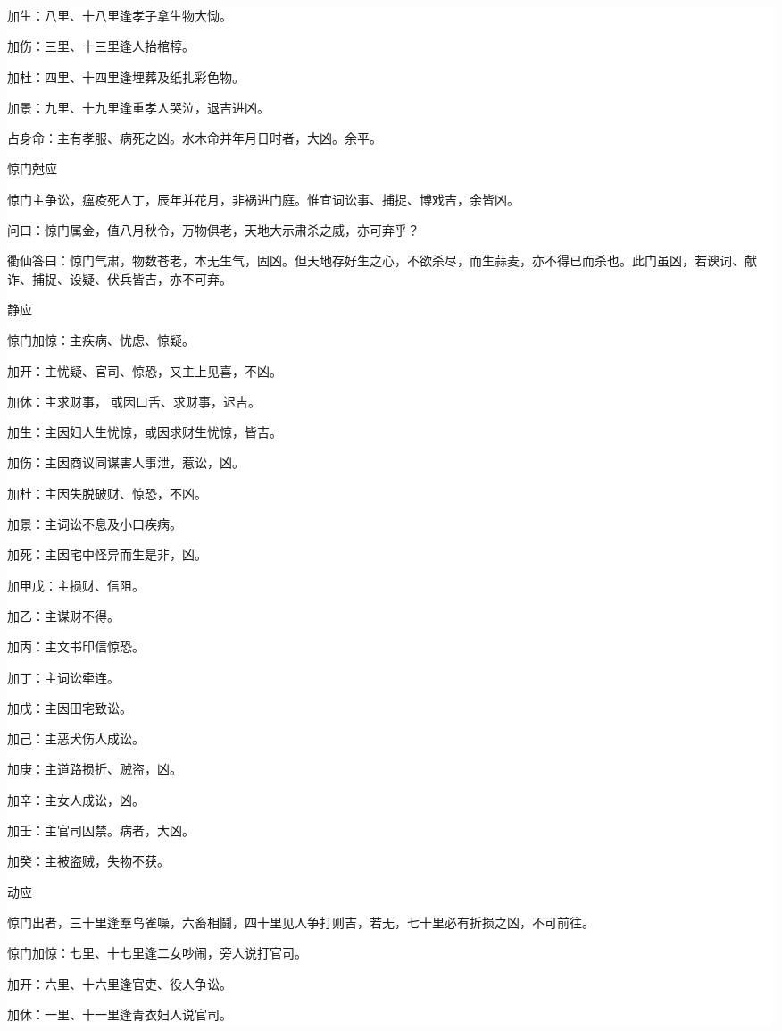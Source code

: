加生：八里、十八里逢孝子拿生物大恸。

加伤：三里、十三里逢人抬棺椁。

加杜：四里、十四里逢埋葬及纸扎彩色物。

加景：九里、十九里逢重孝人哭泣，退吉进凶。

占身命：主有孝服、病死之凶。水木命并年月日时者，大凶。余平。

惊门尅应

惊门主争讼，瘟疫死人丁，辰年并花月，非祸进门庭。惟宜词讼事、捕捉、博戏吉，余皆凶。

问曰：惊门属金，值八月秋令，万物俱老，天地大示肃杀之威，亦可弃乎？

衢仙答曰：惊门气肃，物数苍老，本无生气，固凶。但天地存好生之心，不欲杀尽，而生蒜麦，亦不得已而杀也。此门虽凶，若谀词、献诈、捕捉、设疑、伏兵皆吉，亦不可弃。

静应

惊门加惊：主疾病、忧虑、惊疑。

加开：主忧疑、官司、惊恐，又主上见喜，不凶。

加休：主求财事， 或因口舌、求财事，迟吉。

加生：主因妇人生忧惊，或因求财生忧惊，皆吉。

加伤：主因商议同谋害人事泄，惹讼，凶。

加杜：主因失脱破财、惊恐，不凶。

加景：主词讼不息及小口疾病。

加死：主因宅中怪异而生是非，凶。

加甲戊：主损财、信阻。

加乙：主谋财不得。

加丙：主文书印信惊恐。

加丁：主词讼牵连。

加戊：主因田宅致讼。

加己：主恶犬伤人成讼。

加庚：主道路损折、贼盗，凶。

加辛：主女人成讼，凶。

加壬：主官司囚禁。病者，大凶。

加癸：主被盗贼，失物不获。

动应

惊门出者，三十里逢羣鸟雀噪，六畜相鬪，四十里见人争打则吉，若无，七十里必有折损之凶，不可前往。

惊门加惊：七里、十七里逢二女吵闹，旁人说打官司。

加开：六里、十六里逢官吏、役人争讼。

加休：一里、十一里逢青衣妇人说官司。
